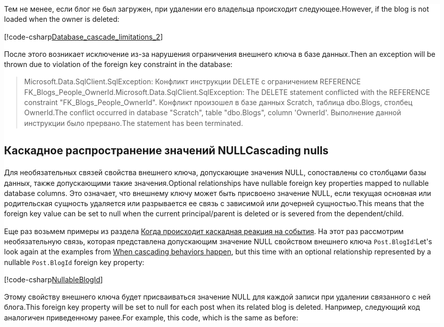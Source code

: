 <span data-ttu-id="3d318-185">Тем не менее, если блог не был загружен, при удалении его владельца происходит следующее.</span><span class="sxs-lookup"><span data-stu-id="3d318-185">However, if the blog is not loaded when the owner is deleted:</span></span>


[!code-csharp[Database_cascade_limitations_2](../../../samples/core/CascadeDeletes/WithDatabaseCycleSamples.cs?name=Database_cascade_limitations_2)]

<span data-ttu-id="3d318-186">После этого возникает исключение из-за нарушения ограничения внешнего ключа в базе данных.</span><span class="sxs-lookup"><span data-stu-id="3d318-186">Then an exception will be thrown due to violation of the foreign key constraint in the database:</span></span>

> <span data-ttu-id="3d318-187">Microsoft.Data.SqlClient.SqlException: Конфликт инструкции DELETE с ограничением REFERENCE FK_Blogs_People_OwnerId.</span><span class="sxs-lookup"><span data-stu-id="3d318-187">Microsoft.Data.SqlClient.SqlException: The DELETE statement conflicted with the REFERENCE constraint "FK_Blogs_People_OwnerId".</span></span> <span data-ttu-id="3d318-188">Конфликт произошел в базе данных Scratch, таблица dbo.Blogs, столбец OwnerId.</span><span class="sxs-lookup"><span data-stu-id="3d318-188">The conflict occurred in database "Scratch", table "dbo.Blogs", column 'OwnerId'.</span></span>
<span data-ttu-id="3d318-189">Выполнение данной инструкции было прервано.</span><span class="sxs-lookup"><span data-stu-id="3d318-189">The statement has been terminated.</span></span>

## <a name="cascading-nulls"></a><span data-ttu-id="3d318-190">Каскадное распространение значений NULL</span><span class="sxs-lookup"><span data-stu-id="3d318-190">Cascading nulls</span></span>

<span data-ttu-id="3d318-191">Для необязательных связей свойства внешнего ключа, допускающие значения NULL, сопоставлены со столбцами базы данных, также допускающими такие значения.</span><span class="sxs-lookup"><span data-stu-id="3d318-191">Optional relationships have nullable foreign key properties mapped to nullable database columns.</span></span> <span data-ttu-id="3d318-192">Это означает, что внешнему ключу может быть присвоено значение NULL, если текущая основная или родительская сущность удаляется или разрывается ее связь с зависимой или дочерней сущностью.</span><span class="sxs-lookup"><span data-stu-id="3d318-192">This means that the foreign key value can be set to null when the current principal/parent is deleted or is severed from the dependent/child.</span></span>

<span data-ttu-id="3d318-193">Еще раз возьмем примеры из раздела [Когда происходит каскадная реакция на события](#when-cascading-behaviors-happen). На этот раз рассмотрим необязательную связь, которая представлена допускающим значение NULL свойством внешнего ключа `Post.BlogId`:</span><span class="sxs-lookup"><span data-stu-id="3d318-193">Let's look again at the examples from [When cascading behaviors happen](#when-cascading-behaviors-happen), but this time with an optional relationship represented by a nullable `Post.BlogId` foreign key property:</span></span>


[!code-csharp[NullableBlogId](../../../samples/core/CascadeDeletes/OptionalDependentsSamples.cs?name=NullableBlogId)]

<span data-ttu-id="3d318-194">Этому свойству внешнего ключа будет присваиваться значение NULL для каждой записи при удалении связанного с ней блога.</span><span class="sxs-lookup"><span data-stu-id="3d318-194">This foreign key property will be set to null for each post when its related blog is deleted.</span></span> <span data-ttu-id="3d318-195">Например, следующий код аналогичен приведенному ранее.</span><span class="sxs-lookup"><span data-stu-id="3d318-195">For example, this code, which is the same as before:</span></span>

